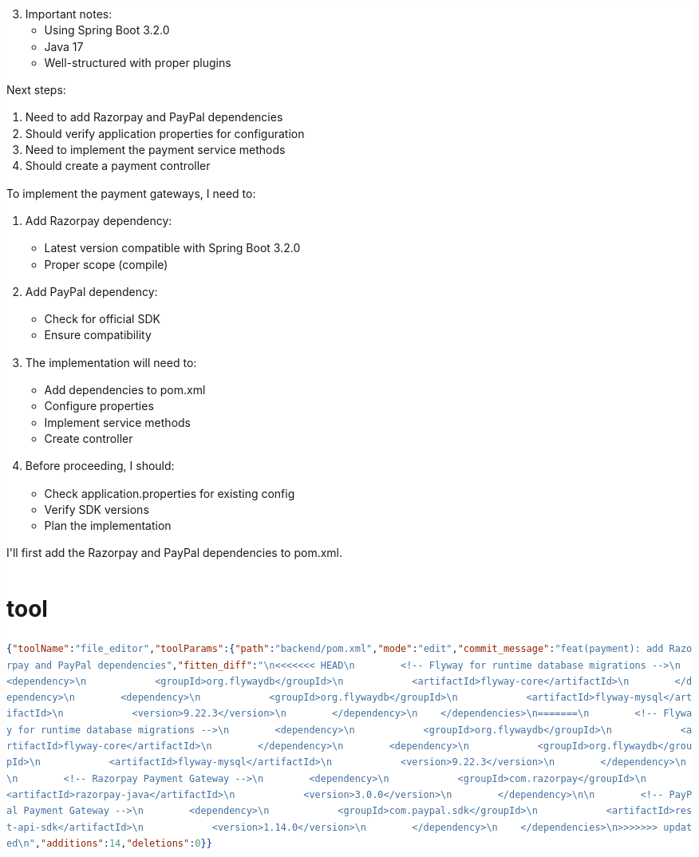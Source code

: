 3. Important notes:
   - Using Spring Boot 3.2.0
   - Java 17
   - Well-structured with proper plugins

Next steps:
1. Need to add Razorpay and PayPal dependencies
2. Should verify application properties for configuration
3. Need to implement the payment service methods
4. Should create a payment controller



To implement the payment gateways, I need to:

1. Add Razorpay dependency:
   - Latest version compatible with Spring Boot 3.2.0
   - Proper scope (compile)

2. Add PayPal dependency:
   - Check for official SDK
   - Ensure compatibility

3. The implementation will need to:
   - Add dependencies to pom.xml
   - Configure properties
   - Implement service methods
   - Create controller

4. Before proceeding, I should:
   - Check application.properties for existing config
   - Verify SDK versions
   - Plan the implementation

I'll first add the Razorpay and PayPal dependencies to pom.xml.





# tool

```json
{"toolName":"file_editor","toolParams":{"path":"backend/pom.xml","mode":"edit","commit_message":"feat(payment): add Razorpay and PayPal dependencies","fitten_diff":"\n<<<<<<< HEAD\n        <!-- Flyway for runtime database migrations -->\n        <dependency>\n            <groupId>org.flywaydb</groupId>\n            <artifactId>flyway-core</artifactId>\n        </dependency>\n        <dependency>\n            <groupId>org.flywaydb</groupId>\n            <artifactId>flyway-mysql</artifactId>\n            <version>9.22.3</version>\n        </dependency>\n    </dependencies>\n=======\n        <!-- Flyway for runtime database migrations -->\n        <dependency>\n            <groupId>org.flywaydb</groupId>\n            <artifactId>flyway-core</artifactId>\n        </dependency>\n        <dependency>\n            <groupId>org.flywaydb</groupId>\n            <artifactId>flyway-mysql</artifactId>\n            <version>9.22.3</version>\n        </dependency>\n\n        <!-- Razorpay Payment Gateway -->\n        <dependency>\n            <groupId>com.razorpay</groupId>\n            <artifactId>razorpay-java</artifactId>\n            <version>3.0.0</version>\n        </dependency>\n\n        <!-- PayPal Payment Gateway -->\n        <dependency>\n            <groupId>com.paypal.sdk</groupId>\n            <artifactId>rest-api-sdk</artifactId>\n            <version>1.14.0</version>\n        </dependency>\n    </dependencies>\n>>>>>>> updated\n","additions":14,"deletions":0}}
```

